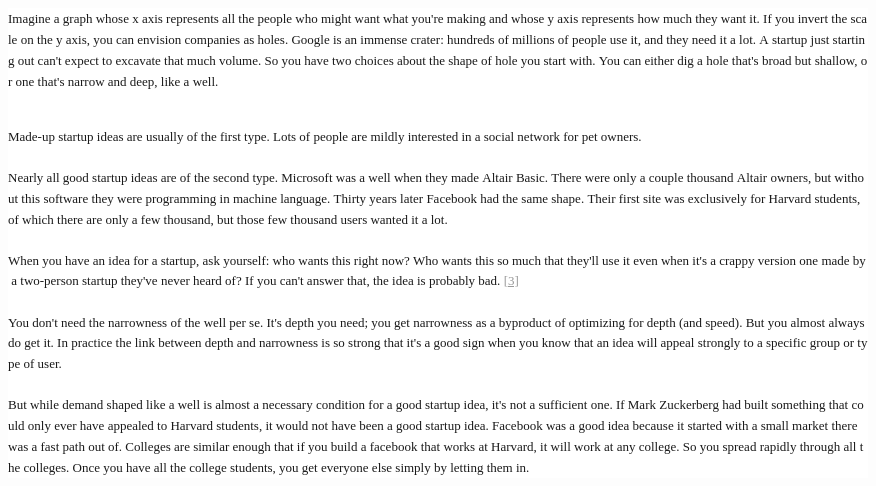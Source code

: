<span style="font-size:13px;font-family:Verdana;background-color:#ffffff;">Imagine&nbsp;a&nbsp;graph&nbsp;whose&nbsp;x&nbsp;axis&nbsp;represents&nbsp;all&nbsp;the&nbsp;people&nbsp;who&nbsp;might&nbsp;want&nbsp;what&nbsp;you're&nbsp;making&nbsp;and&nbsp;whose&nbsp;y&nbsp;axis&nbsp;represents&nbsp;how&nbsp;much&nbsp;they&nbsp;want&nbsp;it.&nbsp;If&nbsp;you&nbsp;invert&nbsp;the&nbsp;scale&nbsp;on&nbsp;the&nbsp;y&nbsp;axis,&nbsp;you&nbsp;can&nbsp;envision&nbsp;companies&nbsp;as&nbsp;holes.&nbsp;Google&nbsp;is&nbsp;an&nbsp;immense&nbsp;crater:&nbsp;hundreds&nbsp;of&nbsp;millions&nbsp;of&nbsp;people&nbsp;use&nbsp;it,&nbsp;and&nbsp;they&nbsp;need&nbsp;it&nbsp;a&nbsp;lot.&nbsp;A&nbsp;startup&nbsp;just&nbsp;starting&nbsp;out&nbsp;can't&nbsp;expect&nbsp;to&nbsp;excavate&nbsp;that&nbsp;much&nbsp;volume.&nbsp;So&nbsp;you&nbsp;have&nbsp;two&nbsp;choices&nbsp;about&nbsp;the&nbsp;shape&nbsp;of&nbsp;hole&nbsp;you&nbsp;start&nbsp;with.&nbsp;You&nbsp;can&nbsp;either&nbsp;dig&nbsp;a&nbsp;hole&nbsp;that's&nbsp;broad&nbsp;but&nbsp;shallow,&nbsp;or&nbsp;one&nbsp;that's&nbsp;narrow&nbsp;and&nbsp;deep,&nbsp;like&nbsp;a&nbsp;well.</span></div><div yne-bulb-block="paragraph" style="white-space: pre-wrap;"><br></div><div yne-bulb-block="paragraph" style="white-space: pre-wrap;"><span style="font-size:13px;font-family:Verdana;background-color:#ffffff;">Made-up&nbsp;startup&nbsp;ideas&nbsp;are&nbsp;usually&nbsp;of&nbsp;the&nbsp;first&nbsp;type.&nbsp;Lots&nbsp;of&nbsp;people&nbsp;are&nbsp;mildly&nbsp;interested&nbsp;in&nbsp;a&nbsp;social&nbsp;network&nbsp;for&nbsp;pet&nbsp;owners.</span></div><div yne-bulb-block="paragraph" style="white-space: pre-wrap;"><br></div><div yne-bulb-block="paragraph" style="white-space: pre-wrap;"><span style="font-size:13px;font-family:Verdana;background-color:#ffffff;">Nearly&nbsp;all&nbsp;good&nbsp;startup&nbsp;ideas&nbsp;are&nbsp;of&nbsp;the&nbsp;second&nbsp;type.&nbsp;Microsoft&nbsp;was&nbsp;a&nbsp;well&nbsp;when&nbsp;they&nbsp;made&nbsp;Altair&nbsp;Basic.&nbsp;There&nbsp;were&nbsp;only&nbsp;a&nbsp;couple&nbsp;thousand&nbsp;Altair&nbsp;owners,&nbsp;but&nbsp;without&nbsp;this&nbsp;software&nbsp;they&nbsp;were&nbsp;programming&nbsp;in&nbsp;machine&nbsp;language.&nbsp;Thirty&nbsp;years&nbsp;later&nbsp;Facebook&nbsp;had&nbsp;the&nbsp;same&nbsp;shape.&nbsp;Their&nbsp;first&nbsp;site&nbsp;was&nbsp;exclusively&nbsp;for&nbsp;Harvard&nbsp;students,&nbsp;of&nbsp;which&nbsp;there&nbsp;are&nbsp;only&nbsp;a&nbsp;few&nbsp;thousand,&nbsp;but&nbsp;those&nbsp;few&nbsp;thousand&nbsp;users&nbsp;wanted&nbsp;it&nbsp;a&nbsp;lot.</span></div><div yne-bulb-block="paragraph" style="white-space: pre-wrap;"><br></div><div yne-bulb-block="paragraph" style="white-space: pre-wrap;"><span style="font-size:13px;font-family:Verdana;background-color:#ffffff;">When&nbsp;you&nbsp;have&nbsp;an&nbsp;idea&nbsp;for&nbsp;a&nbsp;startup,&nbsp;ask&nbsp;yourself:&nbsp;who&nbsp;wants&nbsp;this&nbsp;right&nbsp;now?&nbsp;Who&nbsp;wants&nbsp;this&nbsp;so&nbsp;much&nbsp;that&nbsp;they'll&nbsp;use&nbsp;it&nbsp;even&nbsp;when&nbsp;it's&nbsp;a&nbsp;crappy&nbsp;version&nbsp;one&nbsp;made&nbsp;by&nbsp;a&nbsp;two-person&nbsp;startup&nbsp;they've&nbsp;never&nbsp;heard&nbsp;of?&nbsp;If&nbsp;you&nbsp;can't&nbsp;answer&nbsp;that,&nbsp;the&nbsp;idea&nbsp;is&nbsp;probably&nbsp;bad.&nbsp;</span><span style="font-size:13px;font-family:Verdana;color:#999999;background-color:#ffffff;">[</span><a href="http://paulgraham.com/startupideas.html#f3n"><span style="font-size:13px;font-family:Verdana;color:#999999;background-color:#ffffff;text-decoration:underline;">3</span></a><span style="font-size:13px;font-family:Verdana;color:#999999;background-color:#ffffff;">]</span></div><div yne-bulb-block="paragraph" style="white-space: pre-wrap;"><br></div><div yne-bulb-block="paragraph" style="white-space: pre-wrap;"><span style="font-size:13px;font-family:Verdana;background-color:#ffffff;">You&nbsp;don't&nbsp;need&nbsp;the&nbsp;narrowness&nbsp;of&nbsp;the&nbsp;well&nbsp;per&nbsp;se.&nbsp;It's&nbsp;depth&nbsp;you&nbsp;need;&nbsp;you&nbsp;get&nbsp;narrowness&nbsp;as&nbsp;a&nbsp;byproduct&nbsp;of&nbsp;optimizing&nbsp;for&nbsp;depth&nbsp;(and&nbsp;speed).&nbsp;But&nbsp;you&nbsp;almost&nbsp;always&nbsp;do&nbsp;get&nbsp;it.&nbsp;In&nbsp;practice&nbsp;the&nbsp;link&nbsp;between&nbsp;depth&nbsp;and&nbsp;narrowness&nbsp;is&nbsp;so&nbsp;strong&nbsp;that&nbsp;it's&nbsp;a&nbsp;good&nbsp;sign&nbsp;when&nbsp;you&nbsp;know&nbsp;that&nbsp;an&nbsp;idea&nbsp;will&nbsp;appeal&nbsp;strongly&nbsp;to&nbsp;a&nbsp;specific&nbsp;group&nbsp;or&nbsp;type&nbsp;of&nbsp;user.</span></div><div yne-bulb-block="paragraph" style="white-space: pre-wrap;"><br></div><div yne-bulb-block="paragraph" style="white-space: pre-wrap;"><span style="font-size:13px;font-family:Verdana;background-color:#ffffff;">But&nbsp;while&nbsp;demand&nbsp;shaped&nbsp;like&nbsp;a&nbsp;well&nbsp;is&nbsp;almost&nbsp;a&nbsp;necessary&nbsp;condition&nbsp;for&nbsp;a&nbsp;good&nbsp;startup&nbsp;idea,&nbsp;it's&nbsp;not&nbsp;a&nbsp;sufficient&nbsp;one.&nbsp;If&nbsp;Mark&nbsp;Zuckerberg&nbsp;had&nbsp;built&nbsp;something&nbsp;that&nbsp;could&nbsp;only&nbsp;ever&nbsp;have&nbsp;appealed&nbsp;to&nbsp;Harvard&nbsp;students,&nbsp;it&nbsp;would&nbsp;not&nbsp;have&nbsp;been&nbsp;a&nbsp;good&nbsp;startup&nbsp;idea.&nbsp;Facebook&nbsp;was&nbsp;a&nbsp;good&nbsp;idea&nbsp;because&nbsp;it&nbsp;started&nbsp;with&nbsp;a&nbsp;small&nbsp;market&nbsp;there&nbsp;was&nbsp;a&nbsp;fast&nbsp;path&nbsp;out&nbsp;of.&nbsp;Colleges&nbsp;are&nbsp;similar&nbsp;enough&nbsp;that&nbsp;if&nbsp;you&nbsp;build&nbsp;a&nbsp;facebook&nbsp;that&nbsp;works&nbsp;at&nbsp;Harvard,&nbsp;it&nbsp;will&nbsp;work&nbsp;at&nbsp;any&nbsp;college.&nbsp;So&nbsp;you&nbsp;spread&nbsp;rapidly&nbsp;through&nbsp;all&nbsp;the&nbsp;colleges.&nbsp;Once&nbsp;you&nbsp;have&nbsp;all&nbsp;the&nbsp;college&nbsp;students,&nbsp;you&nbsp;get&nbsp;everyone&nbsp;else&nbsp;simply&nbsp;by&nbsp;letting&nbsp;them&nbsp;in.</span></div>